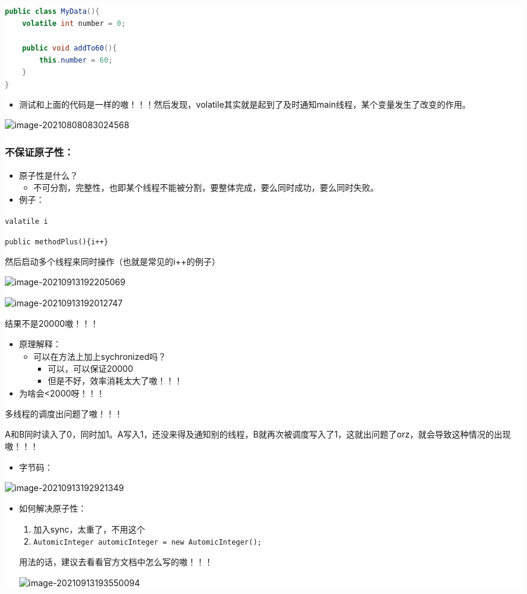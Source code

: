 
```java
public class MyData(){
    volatile int number = 0;

	public void addTo60(){
    	this.number = 60;
	}
}
```

- 测试和上面的代码是一样的嗷！！！然后发现，volatile其实就是起到了及时通知main线程，某个变量发生了改变的作用。

![image-20210808083024568](https://cdn.jsdelivr.net/gh/alexanderliu-creator/cloudimg/img/20210808083024.png)



### 不保证原子性：

- 原子性是什么？
  - 不可分割，完整性，也即某个线程不能被分割，要整体完成，要么同时成功，要么同时失败。
- 例子：

`valatile i`

`public methodPlus(){i++}`

然后启动多个线程来同时操作（也就是常见的i++的例子）

![image-20210913192205069](https://cdn.jsdelivr.net/gh/alexanderliu-creator/cloudimg/img/20210913192205.png)

![image-20210913192012747](https://cdn.jsdelivr.net/gh/alexanderliu-creator/cloudimg/img/20210913192013.png)

结果不是20000嗷！！！

- 原理解释：
  - 可以在方法上加上sychronized吗？
    - 可以，可以保证20000
    - 但是不好，效率消耗太大了嗷！！！
- 为啥会<2000呀！！！

多线程的调度出问题了嗷！！！

A和B同时读入了0，同时加1。A写入1，还没来得及通知别的线程，B就再次被调度写入了1，这就出问题了orz，就会导致这种情况的出现嗷！！！

- 字节码：

![image-20210913192921349](https://cdn.jsdelivr.net/gh/alexanderliu-creator/cloudimg/img/20210913192921.png)



- 如何解决原子性：

  1. 加入sync，太重了，不用这个
  2. `AutomicInteger automicInteger = new AutomicInteger();`

  用法的话，建议去看看官方文档中怎么写的嗷！！！

  ![image-20210913193550094](https://cdn.jsdelivr.net/gh/alexanderliu-creator/cloudimg/img/20210913193550.png)

